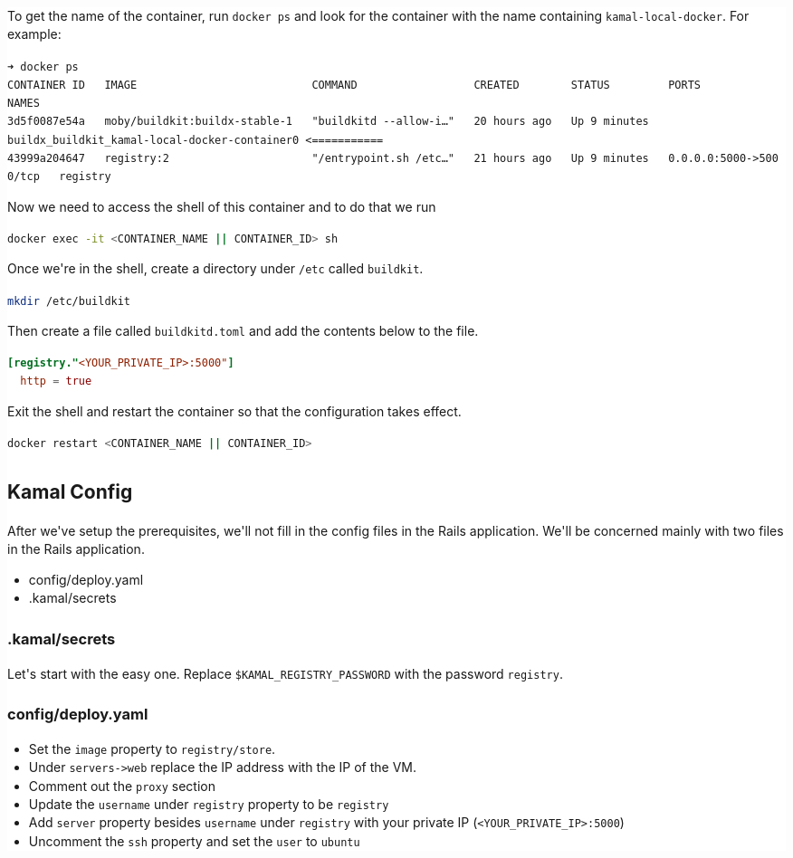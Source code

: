 To get the name of the container, run `docker ps` and look for the container with the name containing `kamal-local-docker`. For example:

```
➜ docker ps
CONTAINER ID   IMAGE                           COMMAND                  CREATED        STATUS         PORTS                    NAMES
3d5f0087e54a   moby/buildkit:buildx-stable-1   "buildkitd --allow-i…"   20 hours ago   Up 9 minutes                            buildx_buildkit_kamal-local-docker-container0 <===========
43999a204647   registry:2                      "/entrypoint.sh /etc…"   21 hours ago   Up 9 minutes   0.0.0.0:5000->5000/tcp   registry
```

Now we need to access the shell of this container and to do that we run 

```bash
docker exec -it <CONTAINER_NAME || CONTAINER_ID> sh
```

Once we're in the shell, create a directory under `/etc` called `buildkit`.

```bash
mkdir /etc/buildkit
```

Then create a file called `buildkitd.toml` and add the contents below to the file.

```toml
[registry."<YOUR_PRIVATE_IP>:5000"]
  http = true
```

Exit the shell and restart the container so that the configuration takes effect.

```bash
docker restart <CONTAINER_NAME || CONTAINER_ID>
```

## Kamal Config

After we've setup the prerequisites, we'll not fill in the config files in the Rails application.
We'll be concerned mainly with two files in the Rails application.

- config/deploy.yaml
- .kamal/secrets

### .kamal/secrets

Let's start with the easy one. Replace `$KAMAL_REGISTRY_PASSWORD` with the password `registry`.

### config/deploy.yaml

- Set the `image` property to `registry/store`.
- Under `servers->web` replace the IP address with the IP of the VM.
- Comment out the `proxy` section
- Update the `username` under `registry` property to be `registry`
- Add `server` property besides `username` under `registry` with your private IP (`<YOUR_PRIVATE_IP>:5000`)
- Uncomment the `ssh` property and set the `user` to `ubuntu`
